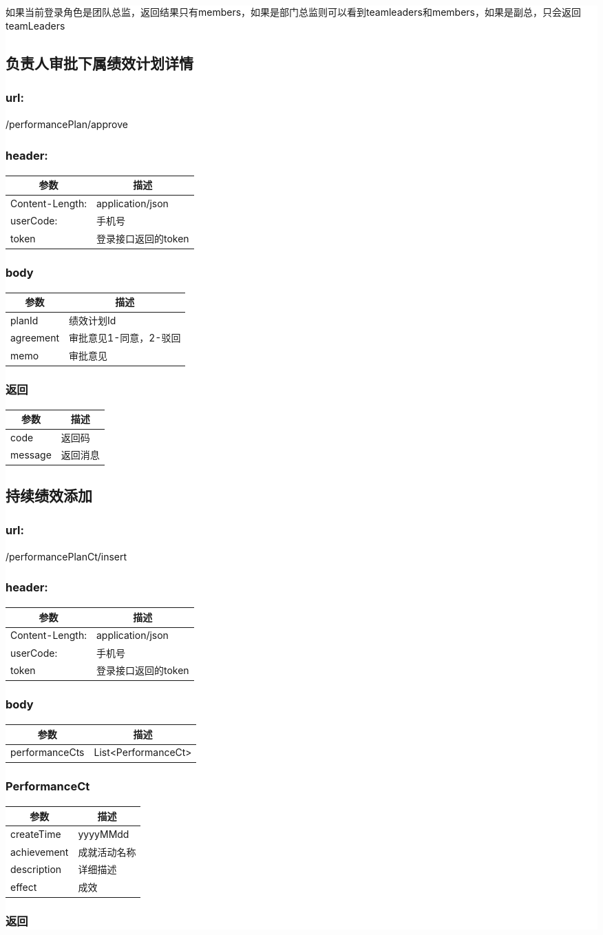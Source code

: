 如果当前登录角色是团队总监，返回结果只有members，如果是部门总监则可以看到teamleaders和members，如果是副总，只会返回teamLeaders

## 负责人审批下属绩效计划详情
### url:
/performancePlan/approve
### header:
|  参数  |  描述 |
|  ----  | ----  |
| Content-Length:  | application/json |
| userCode:  | 手机号|
| token | 登录接口返回的token |
### body
|  参数  |  描述 |
|  ----  | ----  |
| planId  | 绩效计划Id|
| agreement  | 审批意见1-同意，2-驳回|
| memo  |审批意见|
### 返回

|  参数  |  描述 |
|  ----  | ----  |
| code  | 返回码|
| message  | 返回消息 |


## 持续绩效添加
### url:
/performancePlanCt/insert
### header:
|  参数  |  描述 |
|  ----  | ----  |
| Content-Length:  | application/json |
| userCode:  | 手机号|
| token | 登录接口返回的token |

### body
|  参数  |  描述 |
|  ----  | ----  |
| performanceCts  | List\<PerformanceCt\>|
### PerformanceCt
|  参数  |  描述 |
|  ----  | ----  |
| createTime  |yyyyMMdd|
| achievement  |成就活动名称|
| description  |详细描述|
| effect  |成效|
### 返回